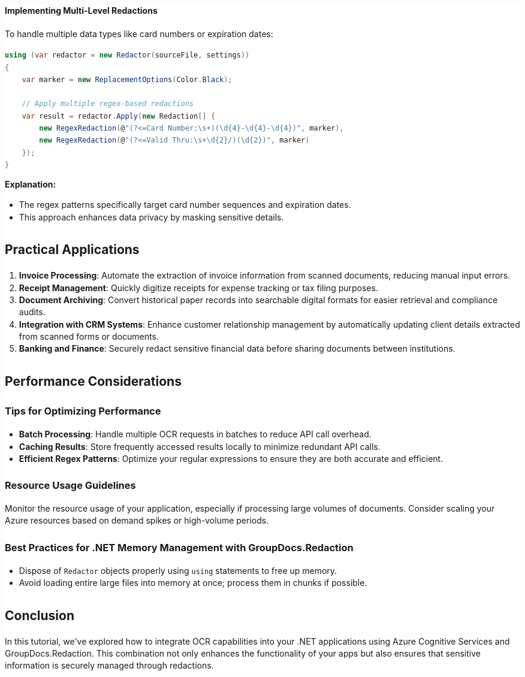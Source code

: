#### Implementing Multi-Level Redactions
To handle multiple data types like card numbers or expiration dates:

```csharp
using (var redactor = new Redactor(sourceFile, settings))
{
    var marker = new ReplacementOptions(Color.Black);
    
    // Apply multiple regex-based redactions
    var result = redactor.Apply(new Redaction[] {
        new RegexRedaction(@"(?<=Card Number:\s+)(\d{4}-\d{4}-\d{4})", marker),
        new RegexRedaction(@"(?<=Valid Thru:\s+\d{2}/)(\d{2})", marker)
    });
}
```

**Explanation:**
- The regex patterns specifically target card number sequences and expiration dates.
- This approach enhances data privacy by masking sensitive details.

## Practical Applications
1. **Invoice Processing**: Automate the extraction of invoice information from scanned documents, reducing manual input errors.
2. **Receipt Management**: Quickly digitize receipts for expense tracking or tax filing purposes.
3. **Document Archiving**: Convert historical paper records into searchable digital formats for easier retrieval and compliance audits.
4. **Integration with CRM Systems**: Enhance customer relationship management by automatically updating client details extracted from scanned forms or documents.
5. **Banking and Finance**: Securely redact sensitive financial data before sharing documents between institutions.

## Performance Considerations

### Tips for Optimizing Performance
- **Batch Processing**: Handle multiple OCR requests in batches to reduce API call overhead.
- **Caching Results**: Store frequently accessed results locally to minimize redundant API calls.
- **Efficient Regex Patterns**: Optimize your regular expressions to ensure they are both accurate and efficient.

### Resource Usage Guidelines
Monitor the resource usage of your application, especially if processing large volumes of documents. Consider scaling your Azure resources based on demand spikes or high-volume periods.

### Best Practices for .NET Memory Management with GroupDocs.Redaction
- Dispose of `Redactor` objects properly using `using` statements to free up memory.
- Avoid loading entire large files into memory at once; process them in chunks if possible.

## Conclusion
In this tutorial, we've explored how to integrate OCR capabilities into your .NET applications using Azure Cognitive Services and GroupDocs.Redaction. This combination not only enhances the functionality of your apps but also ensures that sensitive information is securely managed through redactions.
